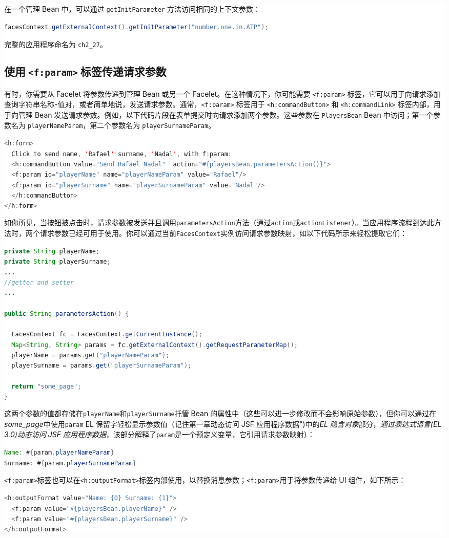 在一个管理 Bean 中，可以通过 `getInitParameter` 方法访问相同的上下文参数：

```java
facesContext.getExternalContext().getInitParameter("number.one.in.ATP");
```

完整的应用程序命名为 `ch2_27`。

## 使用 `<f:param>` 标签传递请求参数

有时，你需要从 Facelet 将参数传递到管理 Bean 或另一个 Facelet。在这种情况下，你可能需要 `<f:param>` 标签，它可以用于向请求添加查询字符串名称-值对，或者简单地说，发送请求参数。通常，`<f:param>` 标签用于 `<h:commandButton>` 和 `<h:commandLink>` 标签内部，用于向管理 Bean 发送请求参数。例如，以下代码片段在表单提交时向请求添加两个参数。这些参数在 `PlayersBean` Bean 中访问；第一个参数名为 `playerNameParam`，第二个参数名为 `playerSurnameParam`。

```java
<h:form>
  Click to send name, 'Rafael' surname, 'Nadal', with f:param:
  <h:commandButton value="Send Rafael Nadal"  action="#{playersBean.parametersAction()}">
  <f:param id="playerName" name="playerNameParam" value="Rafael"/>
  <f:param id="playerSurname" name="playerSurnameParam" value="Nadal"/>
  </h:commandButton>
</h:form>
```

如你所见，当按钮被点击时，请求参数被发送并且调用`parametersAction`方法（通过`action`或`actionListener`）。当应用程序流程到达此方法时，两个请求参数已经可用于使用。你可以通过当前`FacesContext`实例访问请求参数映射，如以下代码所示来轻松提取它们：

```java
private String playerName;
private String playerSurname;
...
//getter and setter
...

public String parametersAction() {

  FacesContext fc = FacesContext.getCurrentInstance();
  Map<String, String> params = fc.getExternalContext().getRequestParameterMap();
  playerName = params.get("playerNameParam");
  playerSurname = params.get("playerSurnameParam");

  return "some_page";
}
```

这两个参数的值都存储在`playerName`和`playerSurname`托管 Bean 的属性中（这些可以进一步修改而不会影响原始参数），但你可以通过在*some_page*中使用`param` EL 保留字轻松显示参数值（记住第一章动态访问 JSF 应用程序数据")中的*EL 隐含对象*部分，*通过表达式语言(EL 3.0)动态访问 JSF 应用程序数据*，该部分解释了`param`是一个预定义变量，它引用请求参数映射）：

```java
Name: #{param.playerNameParam} 
Surname: #{param.playerSurnameParam}
```

`<f:param>`标签也可以在`<h:outputFormat>`标签内部使用，以替换消息参数；`<f:param>`用于将参数传递给 UI 组件，如下所示：

```java
<h:outputFormat value="Name: {0} Surname: {1}">
  <f:param value="#{playersBean.playerName}" />
  <f:param value="#{playersBean.playerSurname}" /> 
</h:outputFormat>
```
